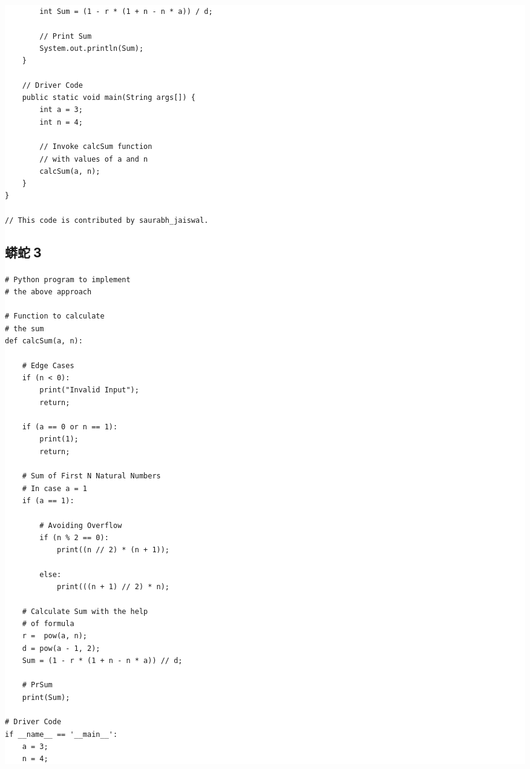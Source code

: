 ```
        int Sum = (1 - r * (1 + n - n * a)) / d;

        // Print Sum
        System.out.println(Sum);
    }

    // Driver Code
    public static void main(String args[]) {
        int a = 3;
        int n = 4;

        // Invoke calcSum function
        // with values of a and n
        calcSum(a, n);
    }
}

// This code is contributed by saurabh_jaiswal.
```

## 蟒蛇 3

```
# Python program to implement
# the above approach

# Function to calculate
# the sum
def calcSum(a, n):

    # Edge Cases
    if (n < 0):
        print("Invalid Input");
        return;

    if (a == 0 or n == 1):
        print(1);
        return;

    # Sum of First N Natural Numbers
    # In case a = 1
    if (a == 1):

        # Avoiding Overflow
        if (n % 2 == 0):
            print((n // 2) * (n + 1));

        else:
            print(((n + 1) // 2) * n);

    # Calculate Sum with the help
    # of formula
    r =  pow(a, n);
    d = pow(a - 1, 2);
    Sum = (1 - r * (1 + n - n * a)) // d;

    # PrSum
    print(Sum);

# Driver Code
if __name__ == '__main__':
    a = 3;
    n = 4;
```